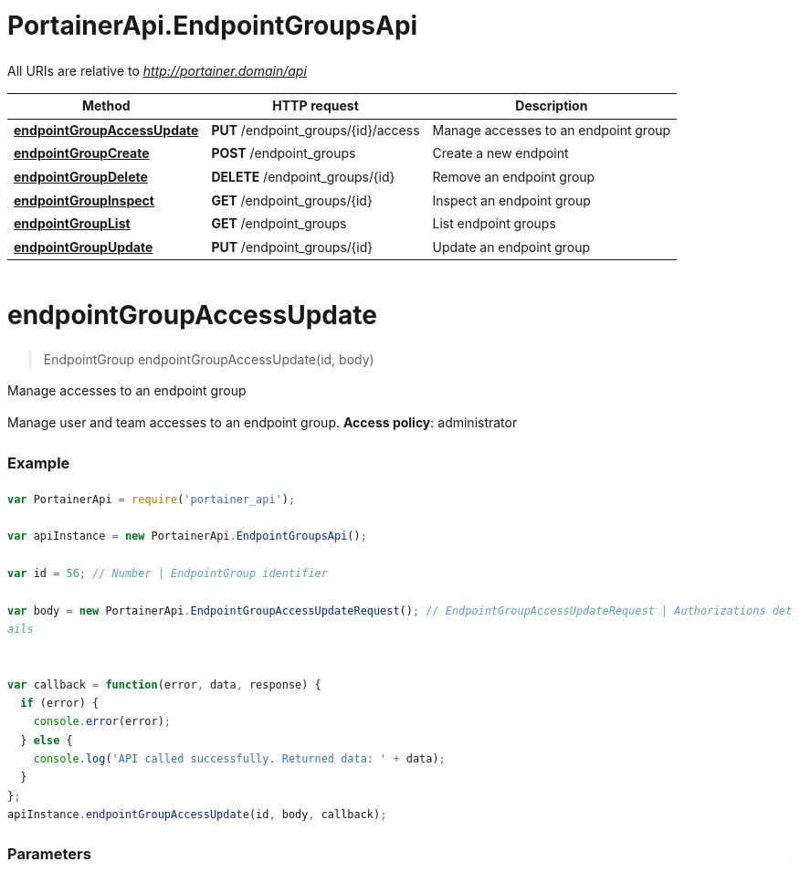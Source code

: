 # PortainerApi.EndpointGroupsApi

All URIs are relative to *http://portainer.domain/api*

Method | HTTP request | Description
------------- | ------------- | -------------
[**endpointGroupAccessUpdate**](EndpointGroupsApi.md#endpointGroupAccessUpdate) | **PUT** /endpoint_groups/{id}/access | Manage accesses to an endpoint group
[**endpointGroupCreate**](EndpointGroupsApi.md#endpointGroupCreate) | **POST** /endpoint_groups | Create a new endpoint
[**endpointGroupDelete**](EndpointGroupsApi.md#endpointGroupDelete) | **DELETE** /endpoint_groups/{id} | Remove an endpoint group
[**endpointGroupInspect**](EndpointGroupsApi.md#endpointGroupInspect) | **GET** /endpoint_groups/{id} | Inspect an endpoint group
[**endpointGroupList**](EndpointGroupsApi.md#endpointGroupList) | **GET** /endpoint_groups | List endpoint groups
[**endpointGroupUpdate**](EndpointGroupsApi.md#endpointGroupUpdate) | **PUT** /endpoint_groups/{id} | Update an endpoint group


<a name="endpointGroupAccessUpdate"></a>
# **endpointGroupAccessUpdate**
> EndpointGroup endpointGroupAccessUpdate(id, body)

Manage accesses to an endpoint group

Manage user and team accesses to an endpoint group. **Access policy**: administrator 

### Example
```javascript
var PortainerApi = require('portainer_api');

var apiInstance = new PortainerApi.EndpointGroupsApi();

var id = 56; // Number | EndpointGroup identifier

var body = new PortainerApi.EndpointGroupAccessUpdateRequest(); // EndpointGroupAccessUpdateRequest | Authorizations details


var callback = function(error, data, response) {
  if (error) {
    console.error(error);
  } else {
    console.log('API called successfully. Returned data: ' + data);
  }
};
apiInstance.endpointGroupAccessUpdate(id, body, callback);
```

### Parameters
